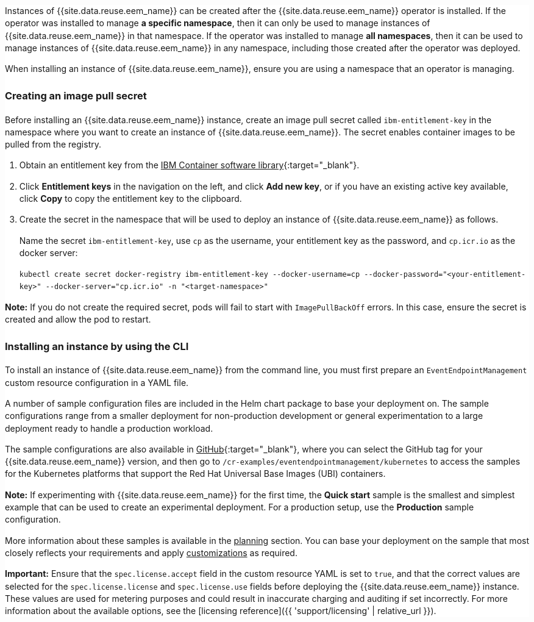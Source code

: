 Instances of {{site.data.reuse.eem_name}} can be created after the {{site.data.reuse.eem_name}} operator is installed. If the operator was installed to manage **a specific namespace**, then it can only be used to manage instances of {{site.data.reuse.eem_name}} in that namespace. If the operator was installed to manage **all namespaces**, then it can be used to manage instances of {{site.data.reuse.eem_name}} in any namespace, including those created after the operator was deployed.

When installing an instance of {{site.data.reuse.eem_name}}, ensure you are using a namespace that an operator is managing.

### Creating an image pull secret

Before installing an {{site.data.reuse.eem_name}} instance, create an image pull secret called `ibm-entitlement-key` in the namespace where you want to create an instance of {{site.data.reuse.eem_name}}. The secret enables container images to be pulled from the registry.

1. Obtain an entitlement key from the [IBM Container software library](https://myibm.ibm.com/products-services/containerlibrary){:target="_blank"}.
2. Click **Entitlement keys** in the navigation on the left, and click **Add new key**, or if you have an existing active key available, click **Copy** to copy the entitlement key to the clipboard.
3. Create the secret in the namespace that will be used to deploy an instance of {{site.data.reuse.eem_name}} as follows.

   Name the secret `ibm-entitlement-key`, use `cp` as the username, your entitlement key as the password, and `cp.icr.io` as the docker server:

   ```shell
   kubectl create secret docker-registry ibm-entitlement-key --docker-username=cp --docker-password="<your-entitlement-key>" --docker-server="cp.icr.io" -n "<target-namespace>"
   ```

**Note:** If you do not create the required secret, pods will fail to start with `ImagePullBackOff` errors. In this case, ensure the secret is created and allow the pod to restart.

### Installing an instance by using the CLI

To install an instance of {{site.data.reuse.eem_name}} from the command line, you must first prepare an `EventEndpointManagement` custom resource configuration in a YAML file.

A number of sample configuration files are included in the Helm chart package to base your deployment on. The sample configurations range from a smaller deployment for non-production development or general experimentation to a large deployment ready to handle a production workload.

The sample configurations are also available in [GitHub](https://ibm.biz/ea-eem-samples){:target="_blank"}, where you can select the GitHub tag for your {{site.data.reuse.eem_name}} version, and then go to `/cr-examples/eventendpointmanagement/kubernetes` to access the samples for the Kubernetes platforms that support the Red Hat Universal Base Images (UBI) containers.

**Note:** If experimenting with {{site.data.reuse.eem_name}} for the first time, the **Quick start** sample is the smallest and simplest example that can be used to create an experimental deployment. For a production setup, use the **Production** sample configuration.

More information about these samples is available in the [planning](../planning/#sample-deployments) section. You can base your deployment on the sample that most closely reflects your requirements and apply [customizations](../configuring) as required.

**Important:** Ensure that the `spec.license.accept` field in the custom resource YAML is set to `true`, and that the correct values are selected for the `spec.license.license` and `spec.license.use` fields before deploying the {{site.data.reuse.eem_name}} instance. These values are used for metering purposes and could result in inaccurate charging and auditing if set incorrectly. For more information about the available options, see the [licensing reference]({{ 'support/licensing' | relative_url }}).
